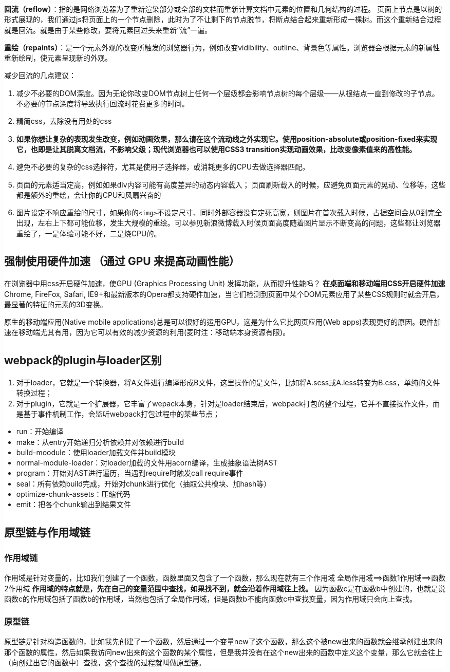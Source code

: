 **回流（reflow）**：指的是网络浏览器为了重新渲染部分或全部的文档而重新计算文档中元素的位置和几何结构的过程。
页面上节点是以树的形式展现的，我们通过js将页面上的一个节点删除，此时为了不让剩下的节点脱节，将断点结合起来重新形成一棵树。而这个重新结合过程就是回流。就是由于某些修改，要将元素回过头来重新“流”一遍。

**重绘（repaints）**：是一个元素外观的改变所触发的浏览器行为，例如改变vidibility、outline、背景色等属性。浏览器会根据元素的新属性重新绘制，使元素呈现新的外观。

减少回流的几点建议：
1. 减少不必要的DOM深度。因为无论你改变DOM节点树上任何一个层级都会影响节点树的每个层级——从根结点一直到修改的子节点。不必要的节点深度将导致执行回流时花费更多的时间。
2. 精简css，去除没有用处的css
3. **如果你想让复杂的表现发生改变，例如动画效果，那么请在这个流动线之外实现它。使用position-absolute或position-fixed来实现它，也即是让其脱离文档流，不影响父级；现代浏览器也可以使用CSS3 transition实现动画效果，比改变像素值来的高性能。**
4. 避免不必要的复杂的css选择符，尤其是使用子选择器，或消耗更多的CPU去做选择器匹配。

5. 页面的元素适当定高，例如如果div内容可能有高度差异的动态内容载入； 页面刷新载入的时候，应避免页面元素的晃动、位移等，这些都是额外的重绘，会让你的CPU和风扇兴奋的

6. 图片设定不响应重绘的尺寸，如果你的`<img>`不设定尺寸、同时外部容器没有定死高宽，则图片在首次载入时候，占据空间会从0到完全出现，左右上下都可能位移，发生大规模的重绘。可以参见新浪微博载入时候页面高度随着图片显示不断变高的问题，这些都让浏览器重绘了，一是体验可能不好，二是烧CPU的。

## 强制使用硬件加速 （通过 GPU 来提高动画性能）
在浏览器中用css开启硬件加速，使GPU (Graphics Processing Unit) 发挥功能，从而提升性能吗？
**在桌面端和移动端用CSS开启硬件加速**
Chrome, FireFox, Safari, IE9+和最新版本的Opera都支持硬件加速，当它们检测到页面中某个DOM元素应用了某些CSS规则时就会开启，最显著的特征的元素的3D变换。

原生的移动端应用(Native mobile applications)总是可以很好的运用GPU，这是为什么它比网页应用(Web apps)表现更好的原因。硬件加速在移动端尤其有用，因为它可以有效的减少资源的利用(麦时注：移动端本身资源有限)。

## webpack的plugin与loader区别

1. 对于loader，它就是一个转换器，将A文件进行编译形成B文件，这里操作的是文件，比如将A.scss或A.less转变为B.css，单纯的文件转换过程；
2. 对于plugin，它就是一个扩展器，它丰富了wepack本身，针对是loader结束后，webpack打包的整个过程，它并不直接操作文件，而是基于事件机制工作，会监听webpack打包过程中的某些节点；

* run：开始编译
* make：从entry开始递归分析依赖并对依赖进行build
* build-moodule：使用loader加载文件并build模块
* normal-module-loader：对loader加载的文件用acorn编译，生成抽象语法树AST
* program：开始对AST进行遍历，当遇到require时触发call require事件
* seal：所有依赖build完成，开始对chunk进行优化（抽取公共模块、加hash等）
* optimize-chunk-assets：压缩代码
* emit：把各个chunk输出到结果文件

## 原型链与作用域链

### 作用域链

作用域是针对变量的，比如我们创建了一个函数，函数里面又包含了一个函数，那么现在就有三个作用域
全局作用域==>函数1作用域==>函数2作用域
**作用域的特点就是，先在自己的变量范围中查找，如果找不到，就会沿着作用域往上找。**
因为函数c是在函数b中创建的，也就是说函数c的作用域包括了函数b的作用域，当然也包括了全局作用域，但是函数b不能向函数c中查找变量，因为作用域只会向上查找。

### 原型链

原型链是针对构造函数的，比如我先创建了一个函数，然后通过一个变量new了这个函数，那么这个被new出来的函数就会继承创建出来的那个函数的属性，然后如果我访问new出来的这个函数的某个属性，但是我并没有在这个new出来的函数中定义这个变量，那么它就会往上（向创建出它的函数中）查找，这个查找的过程就叫做原型链。
